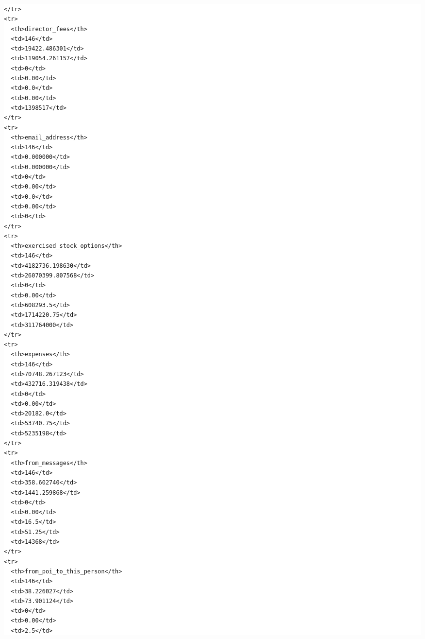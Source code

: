     </tr>
    <tr>
      <th>director_fees</th>
      <td>146</td>
      <td>19422.486301</td>
      <td>119054.261157</td>
      <td>0</td>
      <td>0.00</td>
      <td>0.0</td>
      <td>0.00</td>
      <td>1398517</td>
    </tr>
    <tr>
      <th>email_address</th>
      <td>146</td>
      <td>0.000000</td>
      <td>0.000000</td>
      <td>0</td>
      <td>0.00</td>
      <td>0.0</td>
      <td>0.00</td>
      <td>0</td>
    </tr>
    <tr>
      <th>exercised_stock_options</th>
      <td>146</td>
      <td>4182736.198630</td>
      <td>26070399.807568</td>
      <td>0</td>
      <td>0.00</td>
      <td>608293.5</td>
      <td>1714220.75</td>
      <td>311764000</td>
    </tr>
    <tr>
      <th>expenses</th>
      <td>146</td>
      <td>70748.267123</td>
      <td>432716.319438</td>
      <td>0</td>
      <td>0.00</td>
      <td>20182.0</td>
      <td>53740.75</td>
      <td>5235198</td>
    </tr>
    <tr>
      <th>from_messages</th>
      <td>146</td>
      <td>358.602740</td>
      <td>1441.259868</td>
      <td>0</td>
      <td>0.00</td>
      <td>16.5</td>
      <td>51.25</td>
      <td>14368</td>
    </tr>
    <tr>
      <th>from_poi_to_this_person</th>
      <td>146</td>
      <td>38.226027</td>
      <td>73.901124</td>
      <td>0</td>
      <td>0.00</td>
      <td>2.5</td>